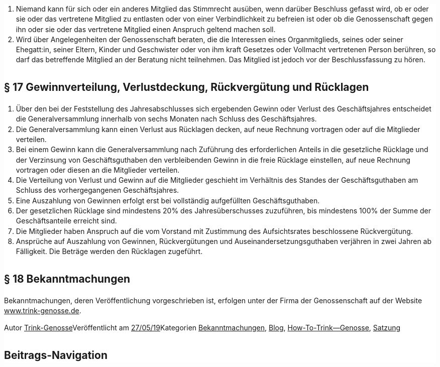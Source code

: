 1. Niemand kann für sich oder ein anderes Mitglied das Stimmrecht 
   ausüben, wenn darüber Beschluss gefasst wird, ob er oder sie oder das 
   vertretene Mitglied zu entlasten oder von einer Verbindlichkeit zu 
   befreien ist oder ob die Genossenschaft gegen ihn oder sie oder das 
   vertretene Mitglied einen Anspruch geltend machen soll. 
2. Wird über Angelegenheiten der Genossenschaft beraten, die die 
   Interessen eines Organmitglieds, seines oder seiner Ehegatt:in, seiner 
   Eltern, Kinder und Geschwister oder von ihm kraft Gesetzes oder 
   Vollmacht vertretenen Person berühren, so darf das betreffende Mitglied 
   an der Beratung nicht teilnehmen. Das Mitglied ist jedoch vor der 
   Beschlussfassung zu hören. 

## § 17 **Gewinnverteilung, Verlustdeckung, Rückvergütung und Rücklagen**

1. Über den bei der Feststellung des Jahresabschlusses sich ergebenden 
   Gewinn oder Verlust des Geschäftsjahres entscheidet die 
   Generalversammlung innerhalb von sechs Monaten nach Schluss des 
   Geschäftsjahres. 
2. Die Generalversammlung kann einen Verlust aus Rücklagen decken, auf neue Rechnung vortragen oder auf die Mitglieder verteilen. 
3. Bei einem Gewinn kann die Generalversammlung nach Zuführung des 
   erforderlichen Anteils in die gesetzliche Rücklage und der Verzinsung 
   von Geschäftsguthaben den verbleibenden Gewinn in die freie Rücklage 
   einstellen, auf neue Rechnung vortragen oder diesen an die Mitglieder 
   verteilen. 
4. Die Verteilung von Verlust und Gewinn auf die Mitglieder geschieht 
   im Verhältnis des Standes der Geschäftsguthaben am Schluss des 
   vorhergegangenen Geschäftsjahres. 
5. Eine Auszahlung von Gewinnen erfolgt erst bei vollständig aufgefüllten Geschäftsguthaben. 
6. Der gesetzlichen Rücklage sind mindestens 20% des Jahresüberschusses
   zuzuführen, bis mindestens 100% der Summe der Geschäftsanteile erreicht
   sind. 
7. Die Mitglieder haben Anspruch auf die vom Vorstand mit Zustimmung des Aufsichtsrates beschlossene Rückvergütung. 
8. Ansprüche auf Auszahlung von Gewinnen, Rückvergütungen und 
   Auseinandersetzungsguthaben verjähren in zwei Jahren ab Fälligkeit. Die 
   Beträge werden den Rücklagen zugeführt. 

## § 18 **Bekanntmachungen**

Bekanntmachungen, deren Veröffentlichung vorgeschrieben ist, erfolgen
 unter der Firma der Genossenschaft auf der Website 
www.trink-genosse.de.

Autor [Trink-Genosse](https://trink-genosse.de/author/trink-genosse/)Veröffentlicht am [27/05/19](https://trink-genosse.de/satzung/)Kategorien [Bekanntmachungen](https://trink-genosse.de/category/blog/bekanntmachungen/), [Blog](https://trink-genosse.de/category/blog/), [How-To-Trink—Genosse](https://trink-genosse.de/category/blog/how-to-trink-genosse/), [Satzung](https://trink-genosse.de/category/blog/how-to-trink-genosse/satzung/)

## Beitrags-Navigation
